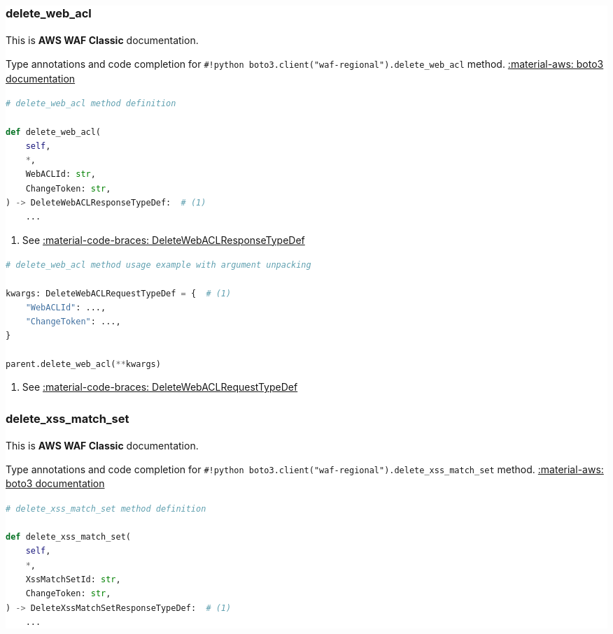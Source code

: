 ### delete\_web\_acl

This is <b>AWS WAF Classic</b> documentation.

Type annotations and code completion for `#!python boto3.client("waf-regional").delete_web_acl` method.
[:material-aws: boto3 documentation](https://boto3.amazonaws.com/v1/documentation/api/latest/reference/services/waf-regional/client/delete_web_acl.html)

```python
# delete_web_acl method definition

def delete_web_acl(
    self,
    *,
    WebACLId: str,
    ChangeToken: str,
) -> DeleteWebACLResponseTypeDef:  # (1)
    ...
```

1. See [:material-code-braces: DeleteWebACLResponseTypeDef](./type_defs.md#deletewebaclresponsetypedef)


```python
# delete_web_acl method usage example with argument unpacking

kwargs: DeleteWebACLRequestTypeDef = {  # (1)
    "WebACLId": ...,
    "ChangeToken": ...,
}

parent.delete_web_acl(**kwargs)
```

1. See [:material-code-braces: DeleteWebACLRequestTypeDef](./type_defs.md#deletewebaclrequesttypedef)

### delete\_xss\_match\_set

This is <b>AWS WAF Classic</b> documentation.

Type annotations and code completion for `#!python boto3.client("waf-regional").delete_xss_match_set` method.
[:material-aws: boto3 documentation](https://boto3.amazonaws.com/v1/documentation/api/latest/reference/services/waf-regional/client/delete_xss_match_set.html)

```python
# delete_xss_match_set method definition

def delete_xss_match_set(
    self,
    *,
    XssMatchSetId: str,
    ChangeToken: str,
) -> DeleteXssMatchSetResponseTypeDef:  # (1)
    ...
```
